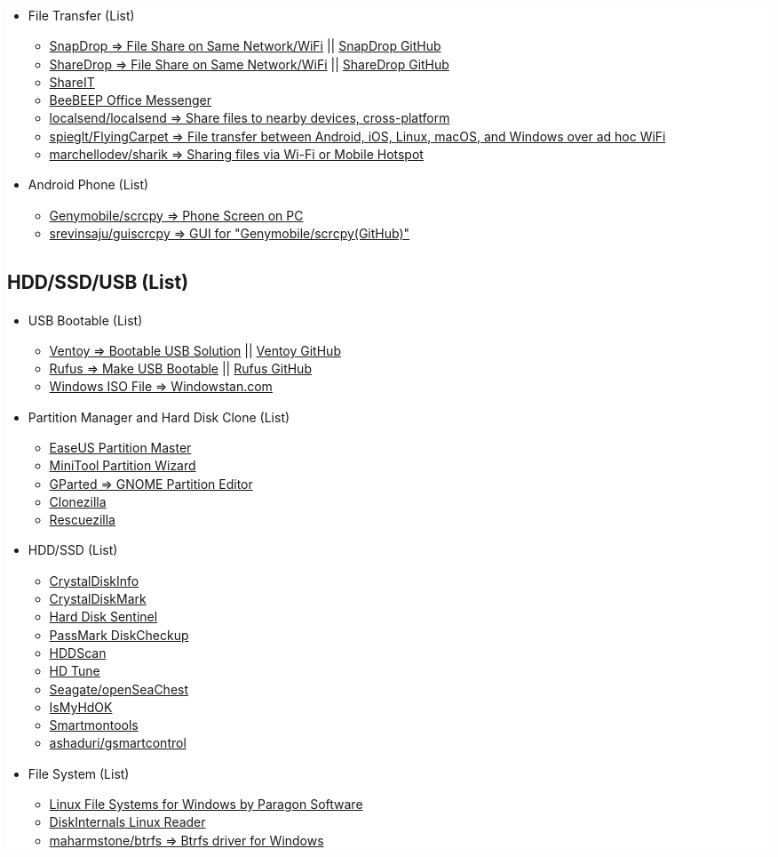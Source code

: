 * File Transfer (List)
  * [SnapDrop => File Share on Same Network/WiFi](https://snapdrop.net/) || [SnapDrop GitHub](https://github.com/RobinLinus/snapdrop)
  * [ShareDrop => File Share on Same Network/WiFi](https://www.sharedrop.io/) || [ShareDrop GitHub](https://github.com/szimek/sharedrop)
  * [ShareIT](https://www.ushareit.com/product/shareit/)
  * [BeeBEEP Office Messenger](https://www.beebeep.net/)
  * [localsend/localsend => Share files to nearby devices, cross-platform](https://github.com/localsend/localsend)
  * [spieglt/FlyingCarpet => File transfer between Android, iOS, Linux, macOS, and Windows over ad hoc WiFi](https://github.com/spieglt/FlyingCarpet)
  * [marchellodev/sharik => Sharing files via Wi-Fi or Mobile Hotspot](https://github.com/marchellodev/sharik)

* Android Phone (List)
  * [Genymobile/scrcpy => Phone Screen on PC](https://github.com/Genymobile/scrcpy)
  * [srevinsaju/guiscrcpy => GUI for "Genymobile/scrcpy(GitHub)"](https://github.com/srevinsaju/guiscrcpy)

## HDD/SSD/USB (List)

* USB Bootable (List)
  * [Ventoy => Bootable USB Solution](https://www.ventoy.net/en/index.html) || [Ventoy GitHub](https://github.com/ventoy/Ventoy)
  * [Rufus => Make USB Bootable](https://rufus.ie/en/) || [Rufus GitHub](https://github.com/pbatard/rufus)
  * [Windows ISO File => Windowstan.com](https://windowstan.com/)

* Partition Manager and Hard Disk Clone (List)
  * [EaseUS Partition Master](https://www.easeus.com/partition-manager/)
  * [MiniTool Partition Wizard](https://www.partitionwizard.com/free-partition-manager.html)
  * [GParted => GNOME Partition Editor](https://gparted.org/)
  * [Clonezilla](https://clonezilla.org/)
  * [Rescuezilla](https://rescuezilla.com/)

* HDD/SSD (List)
  * [CrystalDiskInfo](https://crystalmark.info/en/software/crystaldiskinfo/)
  * [CrystalDiskMark](https://crystalmark.info/en/software/crystaldiskmark/)
  * [Hard Disk Sentinel](https://www.hdsentinel.com/)
  * [PassMark DiskCheckup](https://www.passmark.com/products/diskcheckup/)
  * [HDDScan](https://hddscan.com/)
  * [HD Tune](https://www.hdtune.com/)
  * [Seagate/openSeaChest](https://github.com/Seagate/openSeaChest)
  * [IsMyHdOK](https://www.softwareok.com/?Microsoft/IsMyHdOK)
  * [Smartmontools](https://www.smartmontools.org/)
  * [ashaduri/gsmartcontrol](https://github.com/ashaduri/gsmartcontrol)

* File System (List)
  * [Linux File Systems for Windows by Paragon Software](https://www.paragon-software.com/home/linuxfs-windows/)
  * [DiskInternals Linux Reader](https://www.diskinternals.com/linux-reader/)
  * [maharmstone/btrfs => Btrfs driver for Windows](https://github.com/maharmstone/btrfs)
